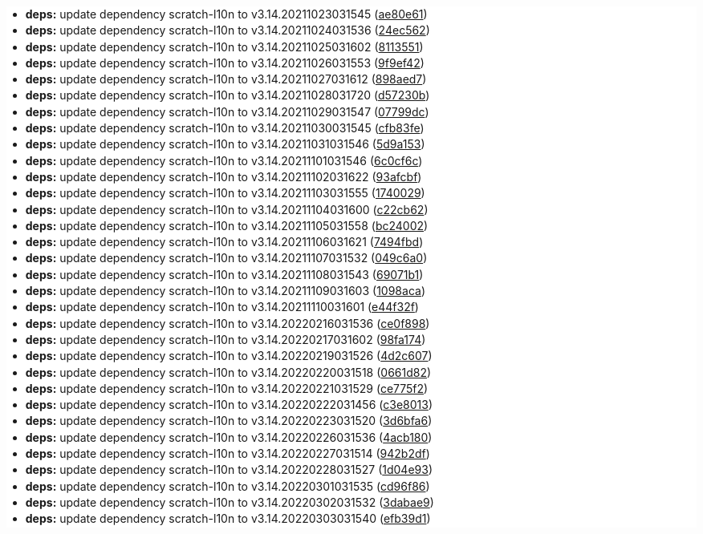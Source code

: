 * **deps:** update dependency scratch-l10n to v3.14.20211023031545 ([ae80e61](https://github.com/scratchfoundation/scratch-blocks/commit/ae80e61d39052afcd8d3af08ab321d4ebd001833))
* **deps:** update dependency scratch-l10n to v3.14.20211024031536 ([24ec562](https://github.com/scratchfoundation/scratch-blocks/commit/24ec562ee4d28420bf4f5128f2c6a16f4d78b43b))
* **deps:** update dependency scratch-l10n to v3.14.20211025031602 ([8113551](https://github.com/scratchfoundation/scratch-blocks/commit/811355153724dbe1f0b3f917dda43392b9d03828))
* **deps:** update dependency scratch-l10n to v3.14.20211026031553 ([9f9ef42](https://github.com/scratchfoundation/scratch-blocks/commit/9f9ef428180ef56be0f8aec1cb08b665ba0579d9))
* **deps:** update dependency scratch-l10n to v3.14.20211027031612 ([898aed7](https://github.com/scratchfoundation/scratch-blocks/commit/898aed7e268a1f484ac25d79e906cc6789358adb))
* **deps:** update dependency scratch-l10n to v3.14.20211028031720 ([d57230b](https://github.com/scratchfoundation/scratch-blocks/commit/d57230b89dd15a7bc763d6fbfa42053c01be96da))
* **deps:** update dependency scratch-l10n to v3.14.20211029031547 ([07799dc](https://github.com/scratchfoundation/scratch-blocks/commit/07799dc8dd4bc76392d8f559e50c9c5571b0e938))
* **deps:** update dependency scratch-l10n to v3.14.20211030031545 ([cfb83fe](https://github.com/scratchfoundation/scratch-blocks/commit/cfb83fee225c0978cc37429988ae102265828511))
* **deps:** update dependency scratch-l10n to v3.14.20211031031546 ([5d9a153](https://github.com/scratchfoundation/scratch-blocks/commit/5d9a1538a7c69ffb72d53a6a91d81310af085c27))
* **deps:** update dependency scratch-l10n to v3.14.20211101031546 ([6c0cf6c](https://github.com/scratchfoundation/scratch-blocks/commit/6c0cf6c5c455082f8dcd1a02d7038d74127449af))
* **deps:** update dependency scratch-l10n to v3.14.20211102031622 ([93afcbf](https://github.com/scratchfoundation/scratch-blocks/commit/93afcbfbec6a95a335b4950317651c6d4068a701))
* **deps:** update dependency scratch-l10n to v3.14.20211103031555 ([1740029](https://github.com/scratchfoundation/scratch-blocks/commit/1740029562f7797bcbabbbc2367412569664c4c2))
* **deps:** update dependency scratch-l10n to v3.14.20211104031600 ([c22cb62](https://github.com/scratchfoundation/scratch-blocks/commit/c22cb6270416ec4b8ac88aee23b838b37d3ced57))
* **deps:** update dependency scratch-l10n to v3.14.20211105031558 ([bc24002](https://github.com/scratchfoundation/scratch-blocks/commit/bc240024aedbf919bf1075329cbbd0d3c361e126))
* **deps:** update dependency scratch-l10n to v3.14.20211106031621 ([7494fbd](https://github.com/scratchfoundation/scratch-blocks/commit/7494fbd161d53aa23a90140bf8676056d14901bb))
* **deps:** update dependency scratch-l10n to v3.14.20211107031532 ([049c6a0](https://github.com/scratchfoundation/scratch-blocks/commit/049c6a08da6ed9d219762e138c6aca7734362b86))
* **deps:** update dependency scratch-l10n to v3.14.20211108031543 ([69071b1](https://github.com/scratchfoundation/scratch-blocks/commit/69071b1d797a7bf4983575f8c3fb586f419fc164))
* **deps:** update dependency scratch-l10n to v3.14.20211109031603 ([1098aca](https://github.com/scratchfoundation/scratch-blocks/commit/1098aca7ac0a091e1f665f94e153ec04d8bda330))
* **deps:** update dependency scratch-l10n to v3.14.20211110031601 ([e44f32f](https://github.com/scratchfoundation/scratch-blocks/commit/e44f32f1c978b5e45820b1b2f8531147e65f09d8))
* **deps:** update dependency scratch-l10n to v3.14.20220216031536 ([ce0f898](https://github.com/scratchfoundation/scratch-blocks/commit/ce0f898060a0493d266f61750e1afbbbb13dd86d))
* **deps:** update dependency scratch-l10n to v3.14.20220217031602 ([98fa174](https://github.com/scratchfoundation/scratch-blocks/commit/98fa1749901e35bcce5a8132330163bb0f436449))
* **deps:** update dependency scratch-l10n to v3.14.20220219031526 ([4d2c607](https://github.com/scratchfoundation/scratch-blocks/commit/4d2c607a8e065cf26efcaa1ceaf1e49eb8ba2510))
* **deps:** update dependency scratch-l10n to v3.14.20220220031518 ([0661d82](https://github.com/scratchfoundation/scratch-blocks/commit/0661d8234df9c8b5ec3f19f6e89302c6fe5e3ab4))
* **deps:** update dependency scratch-l10n to v3.14.20220221031529 ([ce775f2](https://github.com/scratchfoundation/scratch-blocks/commit/ce775f260a183e9de29916abcc6d6cf54e6c141a))
* **deps:** update dependency scratch-l10n to v3.14.20220222031456 ([c3e8013](https://github.com/scratchfoundation/scratch-blocks/commit/c3e8013b928a904885eb6e29f5db83a946483871))
* **deps:** update dependency scratch-l10n to v3.14.20220223031520 ([3d6bfa6](https://github.com/scratchfoundation/scratch-blocks/commit/3d6bfa68d9370c7069a726269399c6e4fd6eee84))
* **deps:** update dependency scratch-l10n to v3.14.20220226031536 ([4acb180](https://github.com/scratchfoundation/scratch-blocks/commit/4acb1806b8f459a5fbde52c34ef27e3c66176035))
* **deps:** update dependency scratch-l10n to v3.14.20220227031514 ([942b2df](https://github.com/scratchfoundation/scratch-blocks/commit/942b2dfd07b6e0eb42493d10ed5cb44c6ee42cd1))
* **deps:** update dependency scratch-l10n to v3.14.20220228031527 ([1d04e93](https://github.com/scratchfoundation/scratch-blocks/commit/1d04e932ac2f0af54b50ac79d574d546d206a655))
* **deps:** update dependency scratch-l10n to v3.14.20220301031535 ([cd96f86](https://github.com/scratchfoundation/scratch-blocks/commit/cd96f8628eb5e01aaa1a20103a71d77bbd7535a7))
* **deps:** update dependency scratch-l10n to v3.14.20220302031532 ([3dabae9](https://github.com/scratchfoundation/scratch-blocks/commit/3dabae9bbc73be9f103796d8fc0d6ed56d8d4580))
* **deps:** update dependency scratch-l10n to v3.14.20220303031540 ([efb39d1](https://github.com/scratchfoundation/scratch-blocks/commit/efb39d16b5fa8350c42a136d369438f346e0c31a))